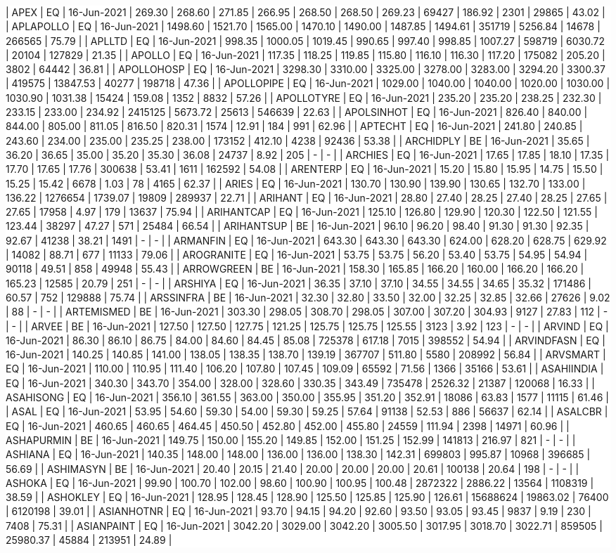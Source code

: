 | APEX | EQ | 16-Jun-2021 | 269.30 | 268.60 | 271.85 | 266.95 | 268.50 | 268.50 | 269.23 | 69427 | 186.92 | 2301 | 29865 | 43.02 |
| APLAPOLLO | EQ | 16-Jun-2021 | 1498.60 | 1521.70 | 1565.00 | 1470.10 | 1490.00 | 1487.85 | 1494.61 | 351719 | 5256.84 | 14678 | 266565 | 75.79 |
| APLLTD | EQ | 16-Jun-2021 | 998.35 | 1000.05 | 1019.45 | 990.65 | 997.40 | 998.85 | 1007.27 | 598719 | 6030.72 | 20104 | 127829 | 21.35 |
| APOLLO | EQ | 16-Jun-2021 | 117.35 | 118.25 | 119.85 | 115.80 | 116.10 | 116.30 | 117.20 | 175082 | 205.20 | 3802 | 64442 | 36.81 |
| APOLLOHOSP | EQ | 16-Jun-2021 | 3298.30 | 3310.00 | 3325.00 | 3278.00 | 3283.00 | 3294.20 | 3300.37 | 419575 | 13847.53 | 40277 | 198718 | 47.36 |
| APOLLOPIPE | EQ | 16-Jun-2021 | 1029.00 | 1040.00 | 1040.00 | 1020.00 | 1030.00 | 1030.90 | 1031.38 | 15424 | 159.08 | 1352 | 8832 | 57.26 |
| APOLLOTYRE | EQ | 16-Jun-2021 | 235.20 | 235.20 | 238.25 | 232.30 | 233.15 | 233.00 | 234.92 | 2415125 | 5673.72 | 25613 | 546639 | 22.63 |
| APOLSINHOT | EQ | 16-Jun-2021 | 826.40 | 840.00 | 844.00 | 805.00 | 811.05 | 816.50 | 820.31 | 1574 | 12.91 | 184 | 991 | 62.96 |
| APTECHT | EQ | 16-Jun-2021 | 241.80 | 240.85 | 243.60 | 234.00 | 235.00 | 235.25 | 238.00 | 173152 | 412.10 | 4238 | 92436 | 53.38 |
| ARCHIDPLY | BE | 16-Jun-2021 | 35.65 | 36.20 | 36.65 | 35.00 | 35.20 | 35.30 | 36.08 | 24737 | 8.92 | 205 | - | - |
| ARCHIES | EQ | 16-Jun-2021 | 17.65 | 17.85 | 18.10 | 17.35 | 17.70 | 17.65 | 17.76 | 300638 | 53.41 | 1611 | 162592 | 54.08 |
| ARENTERP | EQ | 16-Jun-2021 | 15.20 | 15.80 | 15.95 | 14.75 | 15.50 | 15.25 | 15.42 | 6678 | 1.03 | 78 | 4165 | 62.37 |
| ARIES | EQ | 16-Jun-2021 | 130.70 | 130.90 | 139.90 | 130.65 | 132.70 | 133.00 | 136.22 | 1276654 | 1739.07 | 19809 | 289937 | 22.71 |
| ARIHANT | EQ | 16-Jun-2021 | 28.80 | 27.40 | 28.25 | 27.40 | 28.25 | 27.65 | 27.65 | 17958 | 4.97 | 179 | 13637 | 75.94 |
| ARIHANTCAP | EQ | 16-Jun-2021 | 125.10 | 126.80 | 129.90 | 120.30 | 122.50 | 121.55 | 123.44 | 38297 | 47.27 | 571 | 25484 | 66.54 |
| ARIHANTSUP | BE | 16-Jun-2021 | 96.10 | 96.20 | 98.40 | 91.30 | 91.30 | 92.35 | 92.67 | 41238 | 38.21 | 1491 | - | - |
| ARMANFIN | EQ | 16-Jun-2021 | 643.30 | 643.30 | 643.30 | 624.00 | 628.20 | 628.75 | 629.92 | 14082 | 88.71 | 677 | 11133 | 79.06 |
| AROGRANITE | EQ | 16-Jun-2021 | 53.75 | 53.75 | 56.20 | 53.40 | 53.75 | 54.95 | 54.94 | 90118 | 49.51 | 858 | 49948 | 55.43 |
| ARROWGREEN | BE | 16-Jun-2021 | 158.30 | 165.85 | 166.20 | 160.00 | 166.20 | 166.20 | 165.23 | 12585 | 20.79 | 251 | - | - |
| ARSHIYA | EQ | 16-Jun-2021 | 36.35 | 37.10 | 37.10 | 34.55 | 34.55 | 34.65 | 35.32 | 171486 | 60.57 | 752 | 129888 | 75.74 |
| ARSSINFRA | BE | 16-Jun-2021 | 32.30 | 32.80 | 33.50 | 32.00 | 32.25 | 32.85 | 32.66 | 27626 | 9.02 | 88 | - | - |
| ARTEMISMED | BE | 16-Jun-2021 | 303.30 | 298.05 | 308.70 | 298.05 | 307.00 | 307.20 | 304.93 | 9127 | 27.83 | 112 | - | - |
| ARVEE | BE | 16-Jun-2021 | 127.50 | 127.50 | 127.75 | 121.25 | 125.75 | 125.75 | 125.55 | 3123 | 3.92 | 123 | - | - |
| ARVIND | EQ | 16-Jun-2021 | 86.30 | 86.10 | 86.75 | 84.00 | 84.60 | 84.45 | 85.08 | 725378 | 617.18 | 7015 | 398552 | 54.94 |
| ARVINDFASN | EQ | 16-Jun-2021 | 140.25 | 140.85 | 141.00 | 138.05 | 138.35 | 138.70 | 139.19 | 367707 | 511.80 | 5580 | 208992 | 56.84 |
| ARVSMART | EQ | 16-Jun-2021 | 110.00 | 110.95 | 111.40 | 106.20 | 107.80 | 107.45 | 109.09 | 65592 | 71.56 | 1366 | 35166 | 53.61 |
| ASAHIINDIA | EQ | 16-Jun-2021 | 340.30 | 343.70 | 354.00 | 328.00 | 328.60 | 330.35 | 343.49 | 735478 | 2526.32 | 21387 | 120068 | 16.33 |
| ASAHISONG | EQ | 16-Jun-2021 | 356.10 | 361.55 | 363.00 | 350.00 | 355.95 | 351.20 | 352.91 | 18086 | 63.83 | 1577 | 11115 | 61.46 |
| ASAL | EQ | 16-Jun-2021 | 53.95 | 54.60 | 59.30 | 54.00 | 59.30 | 59.25 | 57.64 | 91138 | 52.53 | 886 | 56637 | 62.14 |
| ASALCBR | EQ | 16-Jun-2021 | 460.65 | 460.65 | 464.45 | 450.50 | 452.80 | 452.00 | 455.80 | 24559 | 111.94 | 2398 | 14971 | 60.96 |
| ASHAPURMIN | BE | 16-Jun-2021 | 149.75 | 150.00 | 155.20 | 149.85 | 152.00 | 151.25 | 152.99 | 141813 | 216.97 | 821 | - | - |
| ASHIANA | EQ | 16-Jun-2021 | 140.35 | 148.00 | 148.00 | 136.00 | 136.00 | 138.30 | 142.31 | 699803 | 995.87 | 10968 | 396685 | 56.69 |
| ASHIMASYN | BE | 16-Jun-2021 | 20.40 | 20.15 | 21.40 | 20.00 | 20.00 | 20.00 | 20.61 | 100138 | 20.64 | 198 | - | - |
| ASHOKA | EQ | 16-Jun-2021 | 99.90 | 100.70 | 102.00 | 98.60 | 100.90 | 100.95 | 100.48 | 2872322 | 2886.22 | 13564 | 1108319 | 38.59 |
| ASHOKLEY | EQ | 16-Jun-2021 | 128.95 | 128.45 | 128.90 | 125.50 | 125.85 | 125.90 | 126.61 | 15688624 | 19863.02 | 76400 | 6120198 | 39.01 |
| ASIANHOTNR | EQ | 16-Jun-2021 | 93.70 | 94.15 | 94.20 | 92.60 | 93.50 | 93.05 | 93.45 | 9837 | 9.19 | 230 | 7408 | 75.31 |
| ASIANPAINT | EQ | 16-Jun-2021 | 3042.20 | 3029.00 | 3042.20 | 3005.50 | 3017.95 | 3018.70 | 3022.71 | 859505 | 25980.37 | 45884 | 213951 | 24.89 |